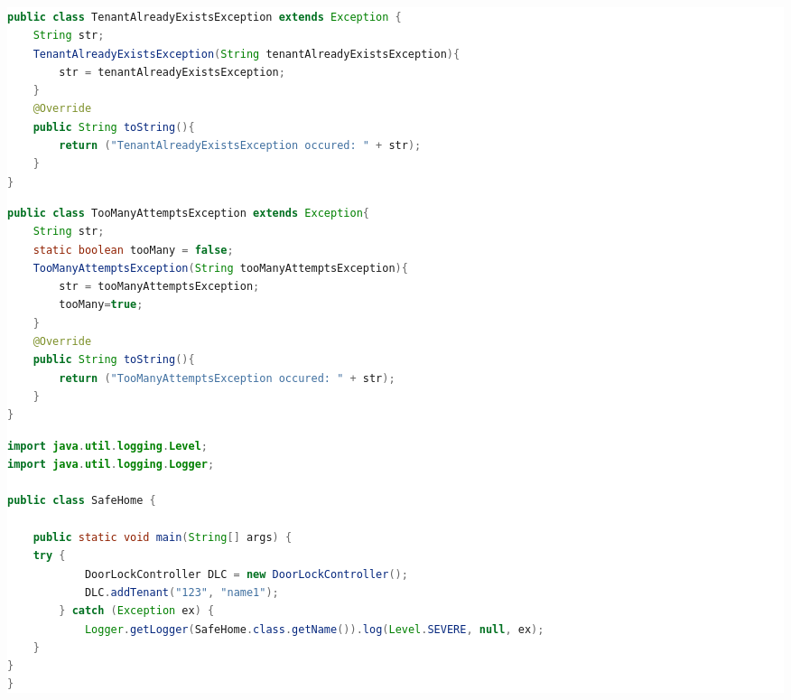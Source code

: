 ```java
public class TenantAlreadyExistsException extends Exception {
    String str;
    TenantAlreadyExistsException(String tenantAlreadyExistsException){
        str = tenantAlreadyExistsException;
    }
    @Override
    public String toString(){
        return ("TenantAlreadyExistsException occured: " + str);
    }
}

```

```java
public class TooManyAttemptsException extends Exception{
    String str;
    static boolean tooMany = false;
    TooManyAttemptsException(String tooManyAttemptsException){
        str = tooManyAttemptsException;
        tooMany=true;
    }
    @Override
    public String toString(){
        return ("TooManyAttemptsException occured: " + str);
    }
}

```

```java
import java.util.logging.Level;
import java.util.logging.Logger;

public class SafeHome {

    public static void main(String[] args) {
    try {
            DoorLockController DLC = new DoorLockController();
            DLC.addTenant("123", "name1");
        } catch (Exception ex) {
            Logger.getLogger(SafeHome.class.getName()).log(Level.SEVERE, null, ex);
    }
}
}
```

